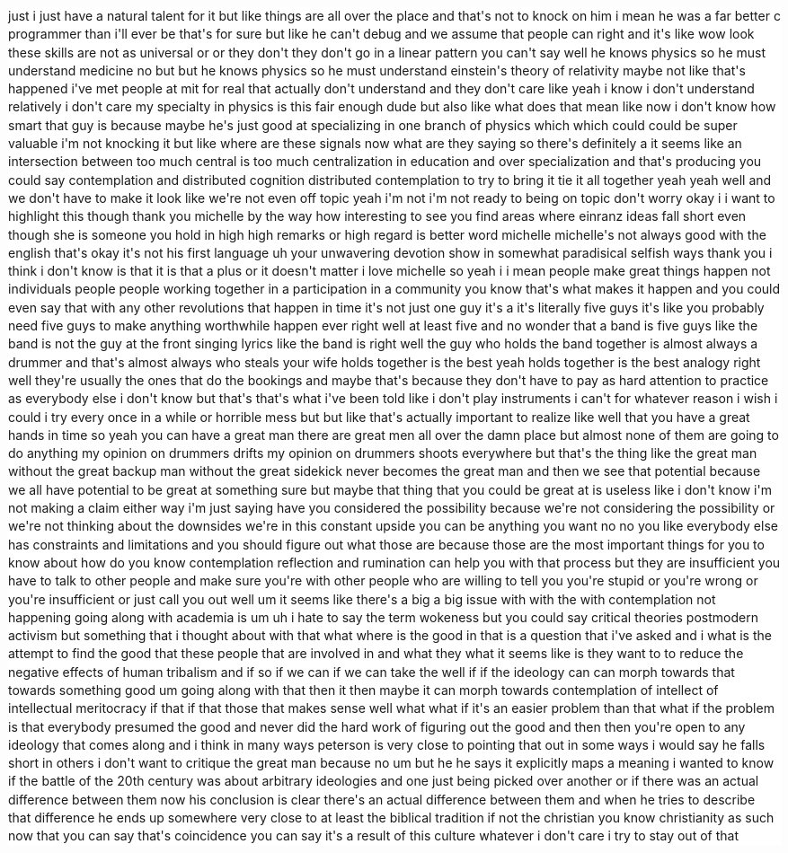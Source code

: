 just i just have a natural talent for it but like things are all over the place and that's not to knock on him i mean he was a far better c programmer than i'll ever be that's for sure but like he can't debug and we assume that people can right and it's like wow look these skills are not as universal or or they don't they don't go in a linear pattern you can't say well he knows physics so he must understand medicine no but but he knows physics so he must understand einstein's theory of relativity maybe not like that's happened i've met people at mit for real that actually don't understand and they don't care like yeah i know i don't understand relatively i don't care my specialty in physics is this fair enough dude but also like what does that mean like now i don't know how smart that guy is because maybe he's just good at specializing in one branch of physics which which could could be super valuable i'm not knocking it but like where are these signals now what are they saying so there's definitely a it seems like an intersection between too much central is too much centralization in education and over specialization and that's producing you could say contemplation and distributed cognition distributed contemplation to try to bring it tie it all together yeah yeah well and we don't have to make it look like we're not even off topic yeah i'm not i'm not ready to being on topic don't worry okay i i want to highlight this though thank you michelle by the way how interesting to see you find areas where einranz ideas fall short even though she is someone you hold in high high remarks or high regard is better word michelle michelle's not always good with the english that's okay it's not his first language uh your unwavering devotion show in somewhat paradisical selfish ways thank you i think i don't know is that it is that a plus or it doesn't matter i love michelle so yeah i i mean people make great things happen not individuals people people working together in a participation in a community you know that's what makes it happen and you could even say that with any other revolutions that happen in time it's not just one guy it's a it's literally five guys it's like you probably need five guys to make anything worthwhile happen ever right well at least five and no wonder that a band is five guys like the band is not the guy at the front singing lyrics like the band is right well the guy who holds the band together is almost always a drummer and that's almost always who steals your wife holds together is the best yeah holds together is the best analogy right well they're usually the ones that do the bookings and maybe that's because they don't have to pay as hard attention to practice as everybody else i don't know but that's that's what i've been told like i don't play instruments i can't for whatever reason i wish i could i try every once in a while or horrible mess but but like that's actually important to realize like well that you have a great hands in time so yeah you can have a great man there are great men all over the damn place but almost none of them are going to do anything my opinion on drummers drifts my opinion on drummers shoots everywhere but that's the thing like the great man without the great backup man without the great sidekick never becomes the great man and then we see that potential because we all have potential to be great at something sure but maybe that thing that you could be great at is useless like i don't know i'm not making a claim either way i'm just saying have you considered the possibility because we're not considering the possibility or we're not thinking about the downsides we're in this constant upside you can be anything you want no no you like everybody else has constraints and limitations and you should figure out what those are because those are the most important things for you to know about how do you know contemplation reflection and rumination can help you with that process but they are insufficient you have to talk to other people and make sure you're with other people who are willing to tell you you're stupid or you're wrong or you're insufficient or just call you out well um it seems like there's a big a big issue with with the with contemplation not happening going along with academia is um uh i hate to say the term wokeness but you could say critical theories postmodern activism but something that i thought about with that what where is the good in that is a question that i've asked and i what is the attempt to find the good that these people that are involved in and what they what it seems like is they want to to reduce the negative effects of human tribalism and if so if we can if we can take the well if if the ideology can can morph towards that towards something good um going along with that then it then maybe it can morph towards contemplation of intellect of intellectual meritocracy if that if that those that makes sense well what what if it's an easier problem than that what if the problem is that everybody presumed the good and never did the hard work of figuring out the good and then then you're open to any ideology that comes along and i think in many ways peterson is very close to pointing that out in some ways i would say he falls short in others i don't want to critique the great man because no um but he he says it explicitly maps a meaning i wanted to know if the battle of the 20th century was about arbitrary ideologies and one just being picked over another or if there was an actual difference between them now his conclusion is clear there's an actual difference between them and when he tries to describe that difference he ends up somewhere very close to at least the biblical tradition if not the christian you know christianity as such now that you can say that's coincidence you can say it's a result of this culture whatever i don't care i try to stay out of that
